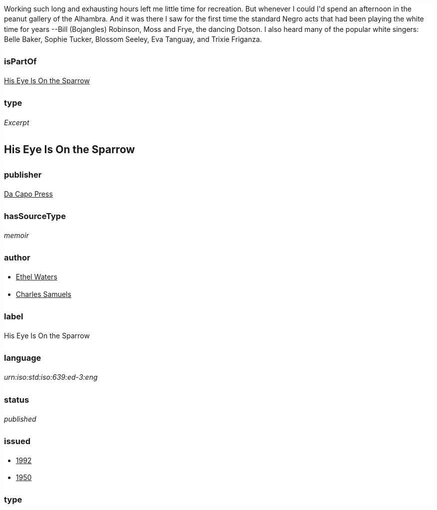 <p>Working such long and exhausting hours left me little time for recreation. But whenever I could I'd spend an afternoon in the peanut gallery of the Alhambra. And it was there I saw for the first time the standard Negro acts that had been playing the white time for years --Bill (Bojangles) Robinson, Moss and Frye, the dancing Dotson. I also heard many of the popular white singers: Belle Baker, Sophie Tucker, Blossom Seeley, Eva Tanguay, and Trixie Friganza.</p>

### isPartOf


[His Eye Is On the Sparrow](#His-Eye-Is-On-the-Sparrow)

### type


*Excerpt*

## His Eye Is On the Sparrow

### publisher


[Da Capo Press](#Da-Capo-Press)

### hasSourceType


*memoir*

### author

 - [Ethel Waters](#Ethel-Waters)

 - [Charles Samuels](#Charles-Samuels)

### label


His Eye Is On the Sparrow

### language


*urn:iso:std:iso:639:ed-3:eng*

### status


*published*

### issued

 - [1992](#1992)

 - [1950](#1950)

### type
